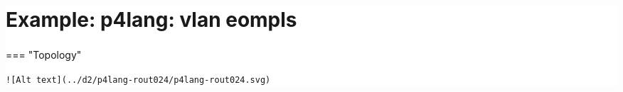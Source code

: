# Example: p4lang: vlan eompls

=== "Topology"

    ![Alt text](../d2/p4lang-rout024/p4lang-rout024.svg)
